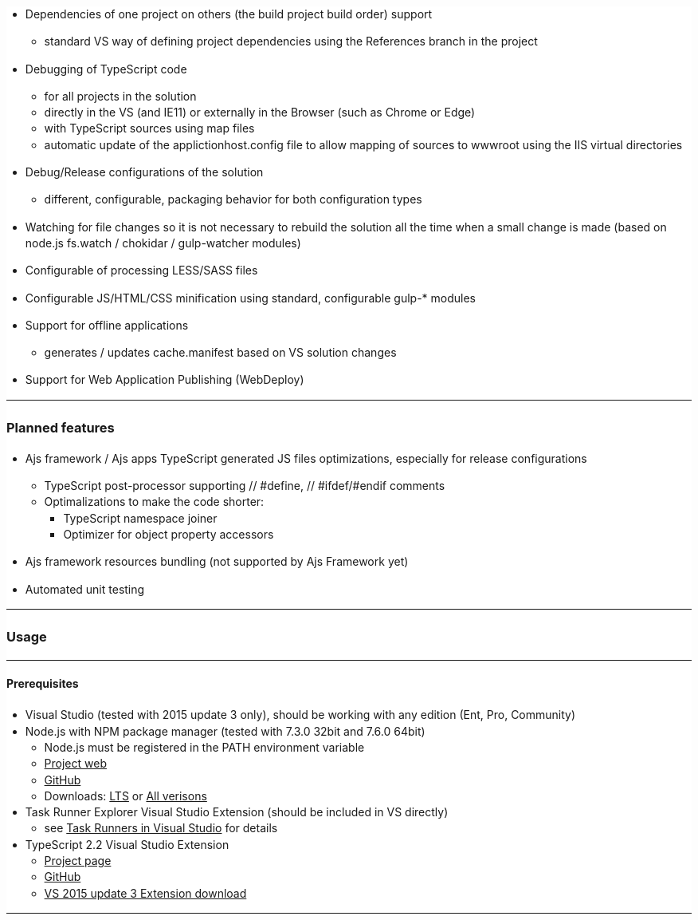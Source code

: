 - Dependencies of one project on others (the build project build order) support
  - standard VS way of defining project dependencies using the References branch in the project 

- Debugging of TypeScript code
  - for all projects in the solution
  - directly in the VS (and IE11) or externally in the Browser (such as Chrome or Edge)
  - with TypeScript sources using map files
  - automatic update of the applictionhost.config file to allow mapping of sources to wwwroot using the IIS virtual directories


- Debug/Release configurations of the solution
  - different, configurable, packaging behavior for both configuration types

- Watching for file changes so it is not necessary to rebuild the solution all the time when a small change is made
  (based on node.js fs.watch / chokidar / gulp-watcher modules)
 
- Configurable of processing LESS/SASS files

- Configurable JS/HTML/CSS minification using standard, configurable gulp-* modules

- Support for offline applications
  - generates / updates cache.manifest based on VS solution changes

- Support for Web Application Publishing (WebDeploy)

---

### Planned features

- Ajs framework / Ajs apps TypeScript generated JS files optimizations, especially for release configurations
  - TypeScript post-processor supporting // #define, // #ifdef/#endif comments
  - Optimalizations to make the code shorter:
    - TypeScript namespace joiner
    - Optimizer for object property accessors

- Ajs framework resources bundling (not supported by Ajs Framework yet)

- Automated unit testing

---

### Usage

---

#### Prerequisites

- Visual Studio (tested with 2015 update 3 only), should be working with any edition (Ent, Pro, Community)
- Node.js with NPM package manager (tested with 7.3.0 32bit and 7.6.0 64bit)
  - Node.js must be registered in the PATH environment variable
  - [Project web](https://nodejs.org/en/)
  - [GitHub](https://github.com/nodejs)
  - Downloads: [LTS](https://nodejs.org/en/download/) or [All verisons](https://nodejs.org/dist/)
- Task Runner Explorer Visual Studio Extension (should be included in VS directly)
  - see [Task Runners in Visual Studio](https://blogs.msdn.microsoft.com/webdev/2016/01/06/task-runners-in-visual-studio-2015/) for details
- TypeScript 2.2 Visual Studio Extension
  - [Project page](https://www.typescriptlang.org/)
  - [GitHub](https://github.com/Microsoft/TypeScript)
  - [VS 2015 update 3 Extension download](http://download.microsoft.com/download/6/D/8/6D8381B0-03C1-4BD2-AE65-30FF0A4C62DA/TS-2.2-dev14update3-20170221.2/TypeScript_Dev14Full.exe)

---